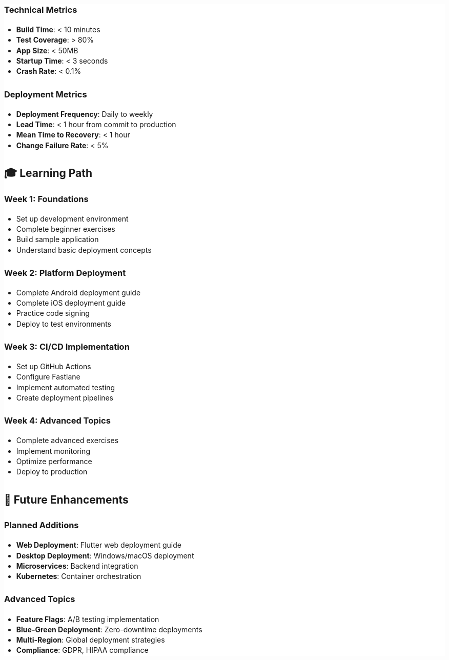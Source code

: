 ### Technical Metrics
- **Build Time**: < 10 minutes
- **Test Coverage**: > 80%
- **App Size**: < 50MB
- **Startup Time**: < 3 seconds
- **Crash Rate**: < 0.1%

### Deployment Metrics
- **Deployment Frequency**: Daily to weekly
- **Lead Time**: < 1 hour from commit to production
- **Mean Time to Recovery**: < 1 hour
- **Change Failure Rate**: < 5%

## 🎓 Learning Path

### Week 1: Foundations
- Set up development environment
- Complete beginner exercises
- Build sample application
- Understand basic deployment concepts

### Week 2: Platform Deployment
- Complete Android deployment guide
- Complete iOS deployment guide
- Practice code signing
- Deploy to test environments

### Week 3: CI/CD Implementation
- Set up GitHub Actions
- Configure Fastlane
- Implement automated testing
- Create deployment pipelines

### Week 4: Advanced Topics
- Complete advanced exercises
- Implement monitoring
- Optimize performance
- Deploy to production

## 🔮 Future Enhancements

### Planned Additions
- **Web Deployment**: Flutter web deployment guide
- **Desktop Deployment**: Windows/macOS deployment
- **Microservices**: Backend integration
- **Kubernetes**: Container orchestration

### Advanced Topics
- **Feature Flags**: A/B testing implementation
- **Blue-Green Deployment**: Zero-downtime deployments
- **Multi-Region**: Global deployment strategies
- **Compliance**: GDPR, HIPAA compliance
